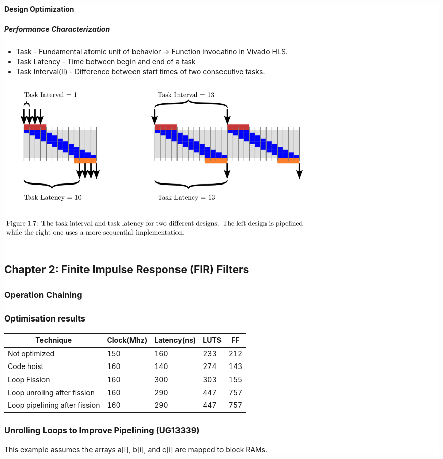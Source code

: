 #### Design Optimization
##### Performance Characterization
* Task - Fundamental atomic unit of behavior -> Function invocatino in Vivado HLS.
* Task Latency - Time between begin and end of a task
* Task Interval(II) - Difference between start times of two consecutive tasks.
<img src="images/tasks.png" width="600"/>

## Chapter 2: Finite Impulse Response (FIR) Filters 
### Operation Chaining

### Optimisation results

| Technique | Clock(Mhz) | Latency(ns) | LUTS| FF |
| ----------|-------|---------|-----|---|
| Not optimized| 150 | 160| 233|212|
| Code hoist | 160| 140| 274|143|
| Loop Fission | 160 | 300 | 303 | 155 |
| Loop unroling after fission| 160| 290 | 447 | 757|
| Loop pipelining after fission| 160| 290 | 447 | 757|

### Unrolling Loops to Improve Pipelining (UG13339)

This example assumes the arrays a[i], b[i], and c[i] are mapped to block RAMs.  

